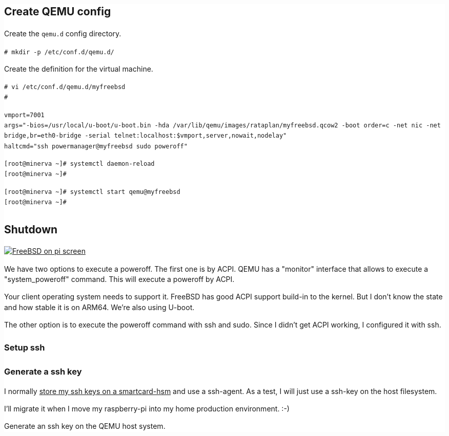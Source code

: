 ## Create QEMU config

Create the ```qemu.d``` config directory.

```
# mkdir -p /etc/conf.d/qemu.d/
```

Create the definition for the virtual machine.

```
# vi /etc/conf.d/qemu.d/myfreebsd
# 
```

```
vmport=7001
args="-bios=/usr/local/u-boot/u-boot.bin -hda /var/lib/qemu/images/rataplan/myfreebsd.qcow2 -boot order=c -net nic -net bridge,br=eth0-bridge -serial telnet:localhost:$vmport,server,nowait,nodelay"
haltcmd="ssh powermanager@myfreebsd sudo poweroff"
```

```
[root@minerva ~]# systemctl daemon-reload
[root@minerva ~]# 
```

```
[root@minerva ~]# systemctl start qemu@myfreebsd
[root@minerva ~]# 
```

## Shutdown

<a href="{{ '/images/freebsd_vm_on_pi/freebsd_on_rpi_screen.jpg' | remove_first:'/' | absolute_url }}"><img src="{{ '/images/freebsd_vm_on_pi/freebsd_on_rpi_screen.jpg' | remove_first:'/' | absolute_url }}" class="right" width="600" height="435" alt="FreeBSD on pi screen" /> </a>

We have two options to execute a poweroff. The first one is by ACPI. QEMU has a "monitor" interface that allows to execute a "system_poweroff" command. This will execute a poweroff by ACPI.

Your client operating system needs to support it. FreeBSD has good ACPI support build-in to the kernel. But I don’t know the state and how stable it is on ARM64. We’re also using U-boot.

The other option is to execute the poweroff command with ssh and sudo. Since I didn’t get ACPI working, I configured it with ssh.

### Setup ssh

### Generate a ssh key

I normally [store my ssh keys on a smartcard-hsm](https://stafwag.github.io/blog/blog/2015/11/21/starting-to-protect-my-private-keys-with-smartcard-hsm/) and use a ssh-agent. As a test, I will just use a ssh-key on the host filesystem.

I’ll migrate it when I move my raspberry-pi into my home production environment. :-)

Generate an ssh key on the QEMU host system.
